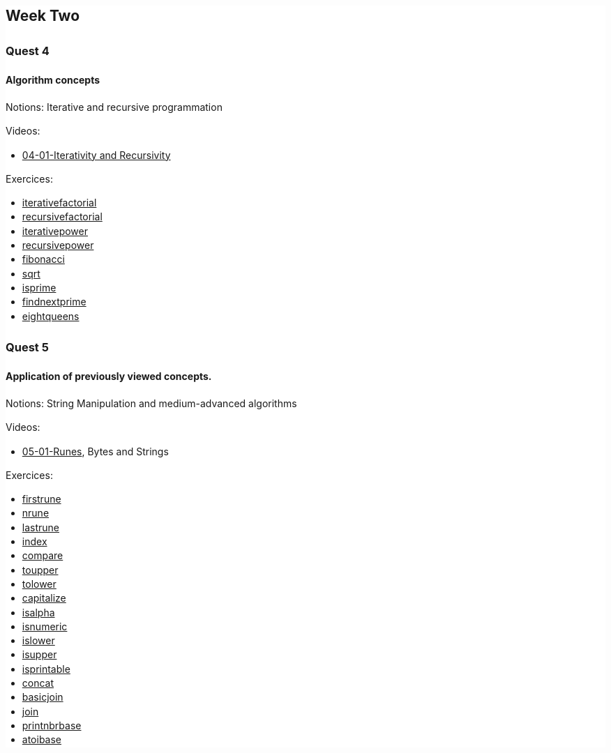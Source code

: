## Week Two

### Quest 4

#### Algorithm concepts

Notions: Iterative and recursive programmation

Videos:

- [04-01-Iterativity and Recursivity](https://www.youtube.com/watch?v=oCZDdAID5Ik)

Exercices:

- [iterativefactorial](https://github.com/01-edu/public/tree/master/subjects/iterativefactorial/README.md)
- [recursivefactorial](https://github.com/01-edu/public/tree/master/subjects/recursivefactorial/README.md)
- [iterativepower](https://github.com/01-edu/public/tree/master/subjects/iterativepower/README.md)
- [recursivepower](https://github.com/01-edu/public/tree/master/subjects/recursivepower/README.md)
- [fibonacci](https://github.com/01-edu/public/tree/master/subjects/fibonacci/README.md)
- [sqrt](https://github.com/01-edu/public/tree/master/subjects/sqrt/README.md)
- [isprime](https://github.com/01-edu/public/tree/master/subjects/isprime/README.md)
- [findnextprime](https://github.com/01-edu/public/tree/master/subjects/findnextprime/README.md)
- [eightqueens](https://github.com/01-edu/public/tree/master/subjects/eightqueens/README.md)

### Quest 5

#### Application of previously viewed concepts.

Notions: String Manipulation and medium-advanced algorithms

Videos:

- [05-01-Runes](https://www.youtube.com/watch?v=-eIU5ISID64), Bytes and Strings

Exercices:

- [firstrune](https://github.com/01-edu/public/tree/master/subjects/firstrune/README.md)
- [nrune](https://github.com/01-edu/public/tree/master/subjects/nrune/README.md)
- [lastrune](https://github.com/01-edu/public/tree/master/subjects/lastrune/README.md)
- [index](https://github.com/01-edu/public/tree/master/subjects/index/README.md)
- [compare](https://github.com/01-edu/public/tree/master/subjects/compare/README.md)
- [toupper](https://github.com/01-edu/public/tree/master/subjects/toupper/README.md)
- [tolower](https://github.com/01-edu/public/tree/master/subjects/tolower/README.md)
- [capitalize](https://github.com/01-edu/public/tree/master/subjects/capitalize/README.md)
- [isalpha](https://github.com/01-edu/public/tree/master/subjects/isalpha/README.md)
- [isnumeric](https://github.com/01-edu/public/tree/master/subjects/isnumeric/README.md)
- [islower](https://github.com/01-edu/public/tree/master/subjects/islower/README.md)
- [isupper](https://github.com/01-edu/public/tree/master/subjects/isupper/README.md)
- [isprintable](https://github.com/01-edu/public/tree/master/subjects/isprintable/README.md)
- [concat](https://github.com/01-edu/public/tree/master/subjects/concat/README.md)
- [basicjoin](https://github.com/01-edu/public/tree/master/subjects/basicjoin/README.md)
- [join](https://github.com/01-edu/public/tree/master/subjects/join/README.md)
- [printnbrbase](https://github.com/01-edu/public/tree/master/subjects/printnbrbase/README.md)
- [atoibase](https://github.com/01-edu/public/tree/master/subjects/atoibase/README.md)

